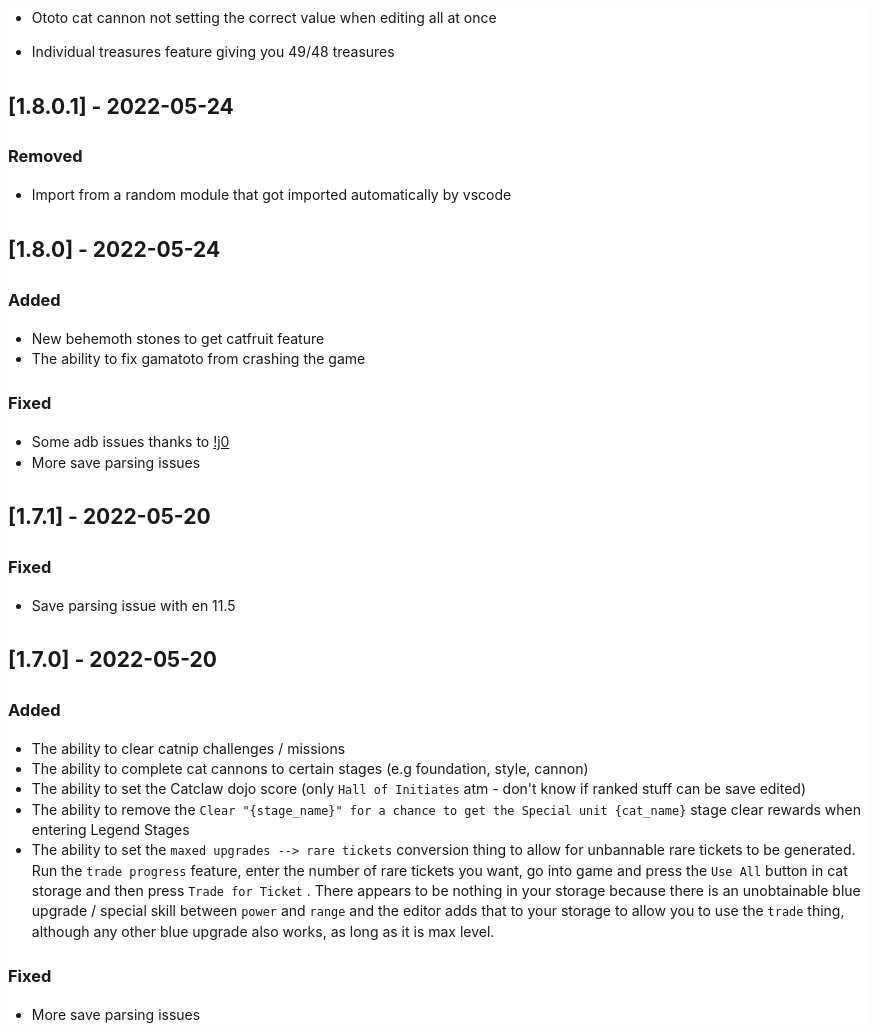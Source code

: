- Ototo cat cannon not setting the correct value when editing all at once

- Individual treasures feature giving you 49/48 treasures

## [1.8.0.1] - 2022-05-24

### Removed

- Import from a random module that got imported automatically by vscode

## [1.8.0] - 2022-05-24

### Added

- New behemoth stones to get catfruit feature
- The ability to fix gamatoto from crashing the game

### Fixed

- Some adb issues thanks to [!j0](https://github.com/j0912345)
- More save parsing issues

## [1.7.1] - 2022-05-20

### Fixed

- Save parsing issue with en 11.5

## [1.7.0] - 2022-05-20

### Added

- The ability to clear catnip challenges / missions
- The ability to complete cat cannons to certain stages (e.g foundation, style, cannon)
- The ability to set the Catclaw dojo score (only `Hall of Initiates` atm -
don't know if ranked stuff can be save edited)
- The ability to remove the `Clear "{stage_name}" for a chance to get the
Special unit {cat_name}` stage clear rewards when entering Legend Stages
- The ability to set the `maxed upgrades --> rare tickets` conversion thing to
allow for unbannable rare tickets to be generated. Run the `trade progress`
feature, enter the number of rare tickets you want, go into game and press
the `Use All` button in cat storage and then press `Trade for Ticket` .
There appears to be nothing in your storage because there is an unobtainable blue
upgrade / special skill between `power` and `range` and the editor adds that to
your storage to allow you to use the `trade` thing, although any other blue
upgrade also works, as long as it is max level.

### Fixed

- More save parsing issues
